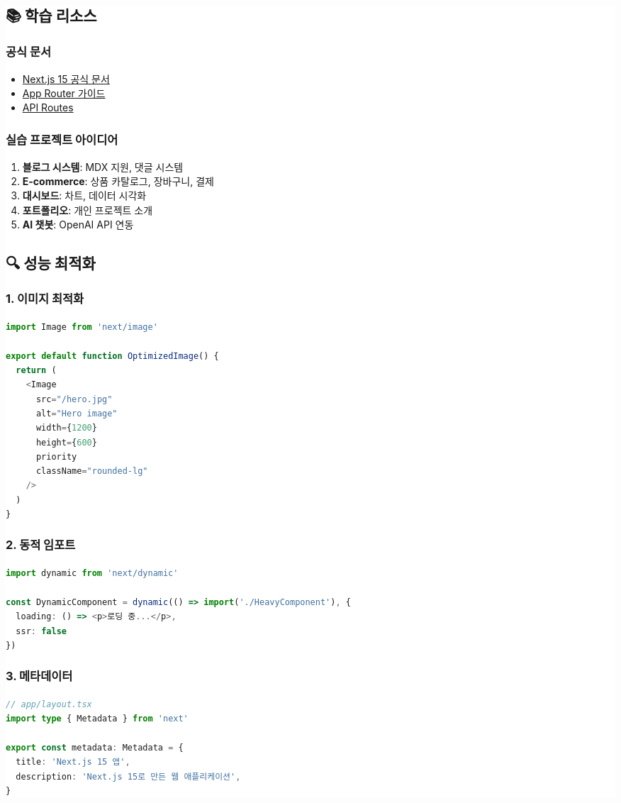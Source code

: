 ## 📚 학습 리소스

### 공식 문서
- [Next.js 15 공식 문서](https://nextjs.org/docs)
- [App Router 가이드](https://nextjs.org/docs/app)
- [API Routes](https://nextjs.org/docs/app/building-your-application/routing/route-handlers)

### 실습 프로젝트 아이디어
1. **블로그 시스템**: MDX 지원, 댓글 시스템
2. **E-commerce**: 상품 카탈로그, 장바구니, 결제
3. **대시보드**: 차트, 데이터 시각화
4. **포트폴리오**: 개인 프로젝트 소개
5. **AI 챗봇**: OpenAI API 연동

## 🔍 성능 최적화

### 1. 이미지 최적화
```typescript
import Image from 'next/image'

export default function OptimizedImage() {
  return (
    <Image
      src="/hero.jpg"
      alt="Hero image"
      width={1200}
      height={600}
      priority
      className="rounded-lg"
    />
  )
}
```

### 2. 동적 임포트
```typescript
import dynamic from 'next/dynamic'

const DynamicComponent = dynamic(() => import('./HeavyComponent'), {
  loading: () => <p>로딩 중...</p>,
  ssr: false
})
```

### 3. 메타데이터
```typescript
// app/layout.tsx
import type { Metadata } from 'next'

export const metadata: Metadata = {
  title: 'Next.js 15 앱',
  description: 'Next.js 15로 만든 웹 애플리케이션',
}
```
